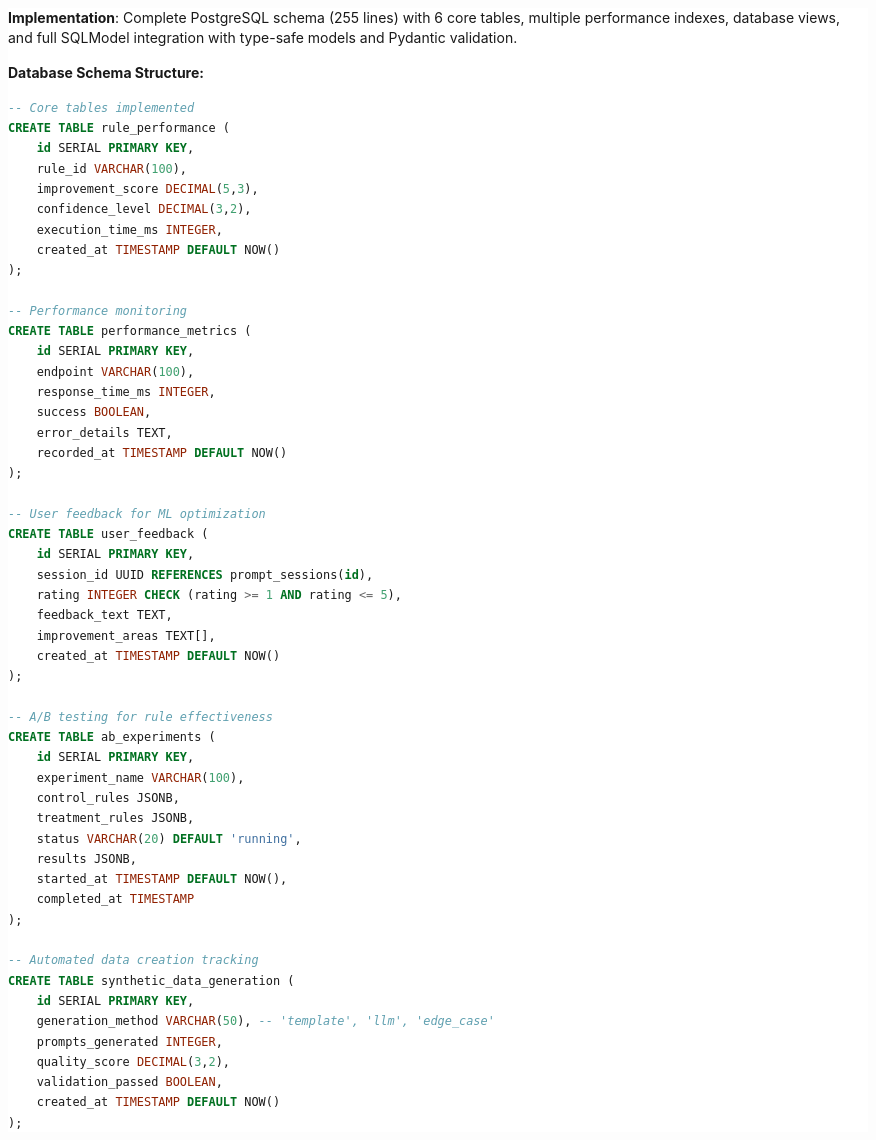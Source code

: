 **Implementation**: Complete PostgreSQL schema (255 lines) with 6 core tables, multiple performance indexes, database views, and full SQLModel integration with type-safe models and Pydantic validation.

**Database Schema Structure:**
```sql
-- Core tables implemented
CREATE TABLE rule_performance (
    id SERIAL PRIMARY KEY,
    rule_id VARCHAR(100),
    improvement_score DECIMAL(5,3),
    confidence_level DECIMAL(3,2),
    execution_time_ms INTEGER,
    created_at TIMESTAMP DEFAULT NOW()
);

-- Performance monitoring
CREATE TABLE performance_metrics (
    id SERIAL PRIMARY KEY,
    endpoint VARCHAR(100),
    response_time_ms INTEGER,
    success BOOLEAN,
    error_details TEXT,
    recorded_at TIMESTAMP DEFAULT NOW()
);

-- User feedback for ML optimization
CREATE TABLE user_feedback (
    id SERIAL PRIMARY KEY,
    session_id UUID REFERENCES prompt_sessions(id),
    rating INTEGER CHECK (rating >= 1 AND rating <= 5),
    feedback_text TEXT,
    improvement_areas TEXT[],
    created_at TIMESTAMP DEFAULT NOW()
);

-- A/B testing for rule effectiveness
CREATE TABLE ab_experiments (
    id SERIAL PRIMARY KEY,
    experiment_name VARCHAR(100),
    control_rules JSONB,
    treatment_rules JSONB,
    status VARCHAR(20) DEFAULT 'running',
    results JSONB,
    started_at TIMESTAMP DEFAULT NOW(),
    completed_at TIMESTAMP
);

-- Automated data creation tracking
CREATE TABLE synthetic_data_generation (
    id SERIAL PRIMARY KEY,
    generation_method VARCHAR(50), -- 'template', 'llm', 'edge_case'
    prompts_generated INTEGER,
    quality_score DECIMAL(3,2),
    validation_passed BOOLEAN,
    created_at TIMESTAMP DEFAULT NOW()
);
```
